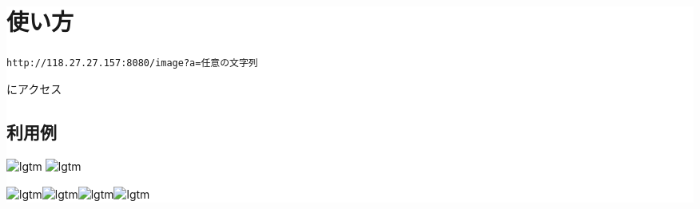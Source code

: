 
# 使い方
```
http://118.27.27.157:8080/image?a=任意の文字列
```
にアクセス


## 利用例
<img src="http://118.27.27.157:8080/image?a=10_07_18_03_06_51_54411230" width="1080px"  alt="lgtm" title="lgtm" >
<img src="http://118.27.27.157:8080/image?a=10_07_18_03_06_51_54411841" width="1080px"  alt="lgtm" title="lgtm" >

<img src="http://118.27.27.157:8080/image?a=10_07_18_03_07_04_54424852" width="1080px"  alt="lgtm" title="lgtm" ><img src="http://118.27.27.157:8080/image?a=10_07_18_03_07_05_54425110" width="1080px"  alt="lgtm" title="lgtm" ><img src="http://118.27.27.157:8080/image?a=10_07_18_03_07_05_54425336" width="1080px"  alt="lgtm" title="lgtm" ><img src="http://118.27.27.157:8080/image?a=10_07_18_03_07_05_54425558" width="1080px"  alt="lgtm" title="lgtm" >
